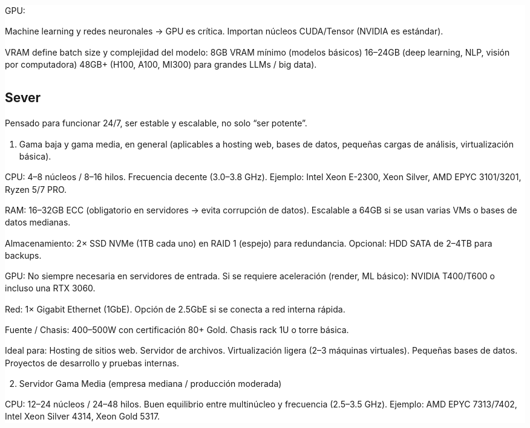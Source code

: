 GPU:

Machine learning y redes neuronales → GPU es crítica.
Importan núcleos CUDA/Tensor (NVIDIA es estándar).

VRAM define batch size y complejidad del modelo:
8GB VRAM mínimo (modelos básicos)
16–24GB (deep learning, NLP, visión por computadora)
48GB+ (H100, A100, MI300) para grandes LLMs / big data).


## Sever

Pensado para funcionar 24/7, ser estable y escalable, no solo “ser potente”.

1. Gama baja y gama media, en general (aplicables a hosting web, bases de datos, pequeñas cargas de análisis, virtualización básica).

CPU:
4–8 núcleos / 8–16 hilos.
Frecuencia decente (3.0–3.8 GHz).
Ejemplo: Intel Xeon E-2300, Xeon Silver, AMD EPYC 3101/3201, Ryzen 5/7 PRO.

RAM:
16–32GB ECC (obligatorio en servidores → evita corrupción de datos).
Escalable a 64GB si se usan varias VMs o bases de datos medianas.

Almacenamiento:
2× SSD NVMe (1TB cada uno) en RAID 1 (espejo) para redundancia.
Opcional: HDD SATA de 2–4TB para backups.

GPU:
No siempre necesaria en servidores de entrada.
Si se requiere aceleración (render, ML básico): NVIDIA T400/T600 o incluso una RTX 3060.

Red:
1× Gigabit Ethernet (1GbE).
Opción de 2.5GbE si se conecta a red interna rápida.

Fuente / Chasis:
400–500W con certificación 80+ Gold.
Chasis rack 1U o torre básica.

Ideal para:
Hosting de sitios web.
Servidor de archivos.
Virtualización ligera (2–3 máquinas virtuales).
Pequeñas bases de datos.
Proyectos de desarrollo y pruebas internas.


2. Servidor Gama Media (empresa mediana / producción moderada)

CPU: 
12–24 núcleos / 24–48 hilos.
Buen equilibrio entre multinúcleo y frecuencia (2.5–3.5 GHz).
Ejemplo: AMD EPYC 7313/7402, Intel Xeon Silver 4314, Xeon Gold 5317.
